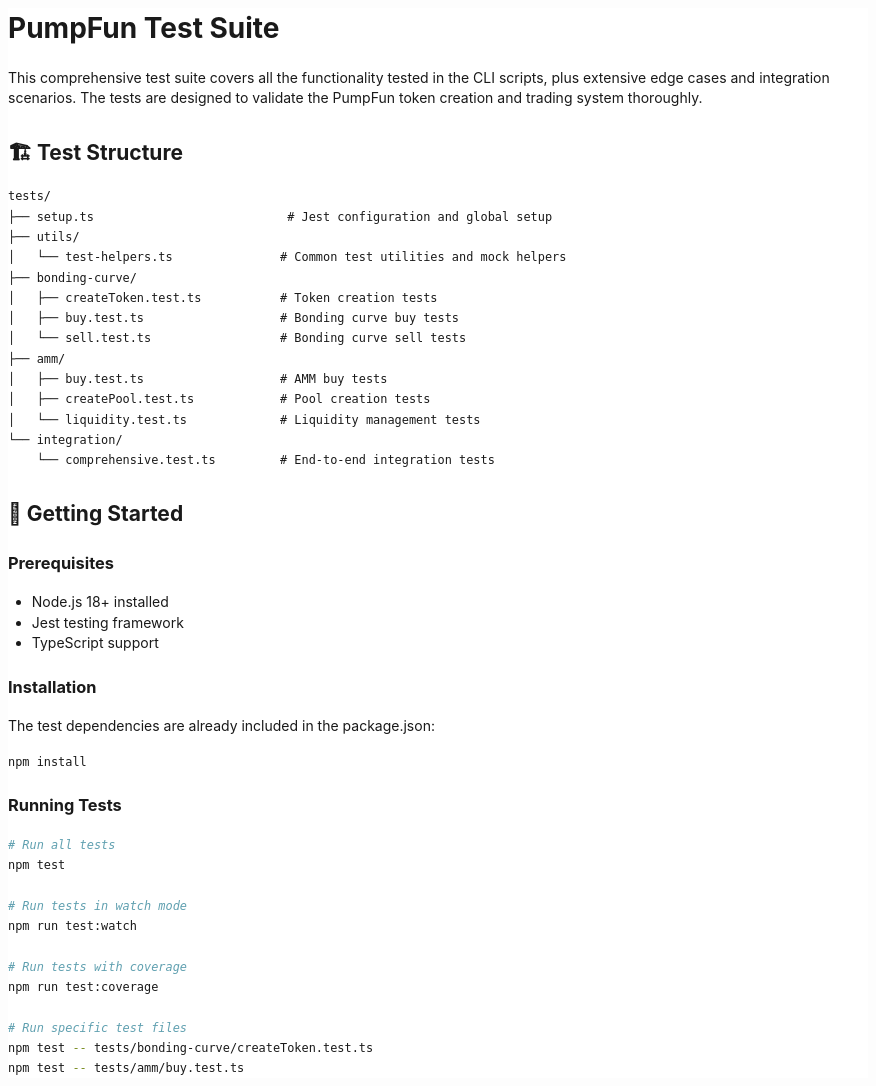 # PumpFun Test Suite

This comprehensive test suite covers all the functionality tested in the CLI scripts, plus extensive edge cases and integration scenarios. The tests are designed to validate the PumpFun token creation and trading system thoroughly.

## 🏗️ Test Structure

```
tests/
├── setup.ts                           # Jest configuration and global setup
├── utils/
│   └── test-helpers.ts               # Common test utilities and mock helpers
├── bonding-curve/
│   ├── createToken.test.ts           # Token creation tests
│   ├── buy.test.ts                   # Bonding curve buy tests
│   └── sell.test.ts                  # Bonding curve sell tests
├── amm/
│   ├── buy.test.ts                   # AMM buy tests
│   ├── createPool.test.ts            # Pool creation tests
│   └── liquidity.test.ts             # Liquidity management tests
└── integration/
    └── comprehensive.test.ts         # End-to-end integration tests
```

## 🚀 Getting Started

### Prerequisites

- Node.js 18+ installed
- Jest testing framework
- TypeScript support

### Installation

The test dependencies are already included in the package.json:

```bash
npm install
```

### Running Tests

```bash
# Run all tests
npm test

# Run tests in watch mode
npm run test:watch

# Run tests with coverage
npm run test:coverage

# Run specific test files
npm test -- tests/bonding-curve/createToken.test.ts
npm test -- tests/amm/buy.test.ts
```
